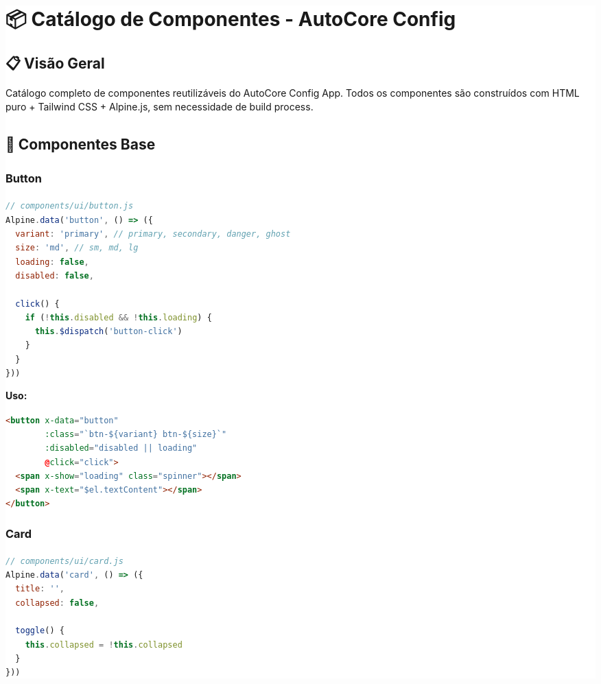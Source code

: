 # 📦 Catálogo de Componentes - AutoCore Config

## 📋 Visão Geral

Catálogo completo de componentes reutilizáveis do AutoCore Config App. Todos os componentes são construídos com HTML puro + Tailwind CSS + Alpine.js, sem necessidade de build process.

## 🎨 Componentes Base

### Button
```javascript
// components/ui/button.js
Alpine.data('button', () => ({
  variant: 'primary', // primary, secondary, danger, ghost
  size: 'md', // sm, md, lg
  loading: false,
  disabled: false,
  
  click() {
    if (!this.disabled && !this.loading) {
      this.$dispatch('button-click')
    }
  }
}))
```

**Uso:**
```html
<button x-data="button" 
        :class="`btn-${variant} btn-${size}`"
        :disabled="disabled || loading"
        @click="click">
  <span x-show="loading" class="spinner"></span>
  <span x-text="$el.textContent"></span>
</button>
```

### Card
```javascript
// components/ui/card.js
Alpine.data('card', () => ({
  title: '',
  collapsed: false,
  
  toggle() {
    this.collapsed = !this.collapsed
  }
}))
```
